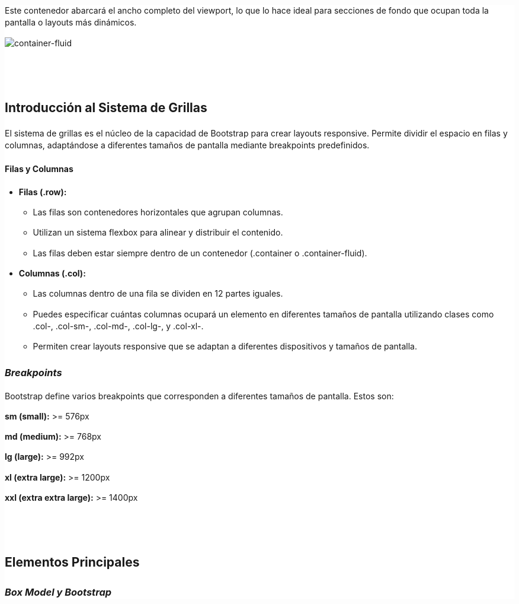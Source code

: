```jsx title="Ejemplo"

```

Este contenedor abarcará el ancho completo del viewport, lo que lo hace ideal para secciones de fondo que ocupan toda la pantalla o layouts más dinámicos.

![container-fluid](/img/container-fluid.png)

<br/><br/>

## Introducción al Sistema de Grillas

El sistema de grillas es el núcleo de la capacidad de Bootstrap para crear layouts responsive. Permite dividir el espacio en filas y columnas, adaptándose a diferentes tamaños de pantalla mediante breakpoints predefinidos.

#### Filas y Columnas

-   **Filas (.row):**

    -   Las filas son contenedores horizontales que agrupan columnas.

    -   Utilizan un sistema flexbox para alinear y distribuir el contenido.

    -   Las filas deben estar siempre dentro de un contenedor (.container o .container-fluid).


-   **Columnas (.col):**

    -   Las columnas dentro de una fila se dividen en 12 partes iguales.

    -   Puedes especificar cuántas columnas ocupará un elemento en diferentes tamaños de pantalla utilizando clases como .col-, .col-sm-, .col-md-, .col-lg-, y .col-xl-.

    -   Permiten crear layouts responsive que se adaptan a diferentes dispositivos y tamaños de pantalla.


### *Breakpoints*

Bootstrap define varios breakpoints que corresponden a diferentes tamaños de pantalla. Estos son:


**sm (small):** >= 576px

**md (medium):** >= 768px

**lg (large):** >= 992px

**xl (extra large):** >= 1200px

**xxl (extra extra large):** >= 1400px

<br/><br/>

## Elementos Principales


### *Box Model y Bootstrap*
